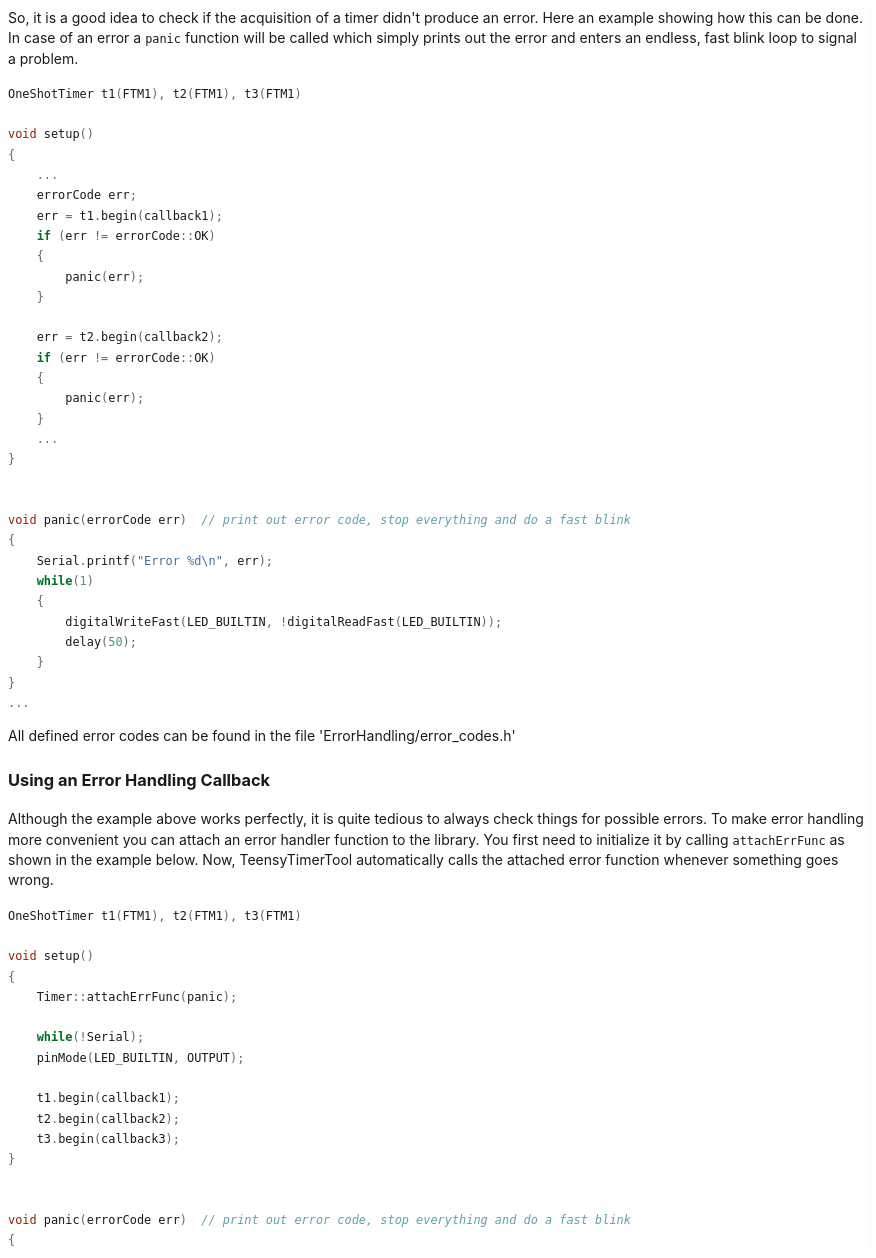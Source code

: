 So, it is a good idea to check if the acquisition of a timer didn't produce an error. Here an example showing how this can be done. In case of an error a ```panic``` function will be called which simply prints out the error and enters an endless, fast blink loop to signal a problem.

```c++
OneShotTimer t1(FTM1), t2(FTM1), t3(FTM1)

void setup()
{
    ...
    errorCode err;
    err = t1.begin(callback1);
    if (err != errorCode::OK)
    {
        panic(err);
    }

    err = t2.begin(callback2);
    if (err != errorCode::OK)
    {
        panic(err);
    }
    ...
}


void panic(errorCode err)  // print out error code, stop everything and do a fast blink
{
    Serial.printf("Error %d\n", err);
    while(1)
    {
        digitalWriteFast(LED_BUILTIN, !digitalReadFast(LED_BUILTIN));
        delay(50);
    }
}
...
```
All defined error codes can be found in the file 'ErrorHandling/error_codes.h'

### <a name='UsinganErrorHandlingCallback'></a>Using an Error Handling Callback

Although the  example above works perfectly, it is quite tedious to always check things for possible errors. To make error handling more convenient you can attach an error handler function to the library. You first need to initialize it by calling  ```attachErrFunc``` as shown in the example below. Now, TeensyTimerTool automatically calls the attached error function whenever something goes wrong.

```c++
OneShotTimer t1(FTM1), t2(FTM1), t3(FTM1)

void setup()
{
    Timer::attachErrFunc(panic);

    while(!Serial);
    pinMode(LED_BUILTIN, OUTPUT);

    t1.begin(callback1);
    t2.begin(callback2);
    t3.begin(callback3);
}


void panic(errorCode err)  // print out error code, stop everything and do a fast blink
{
```